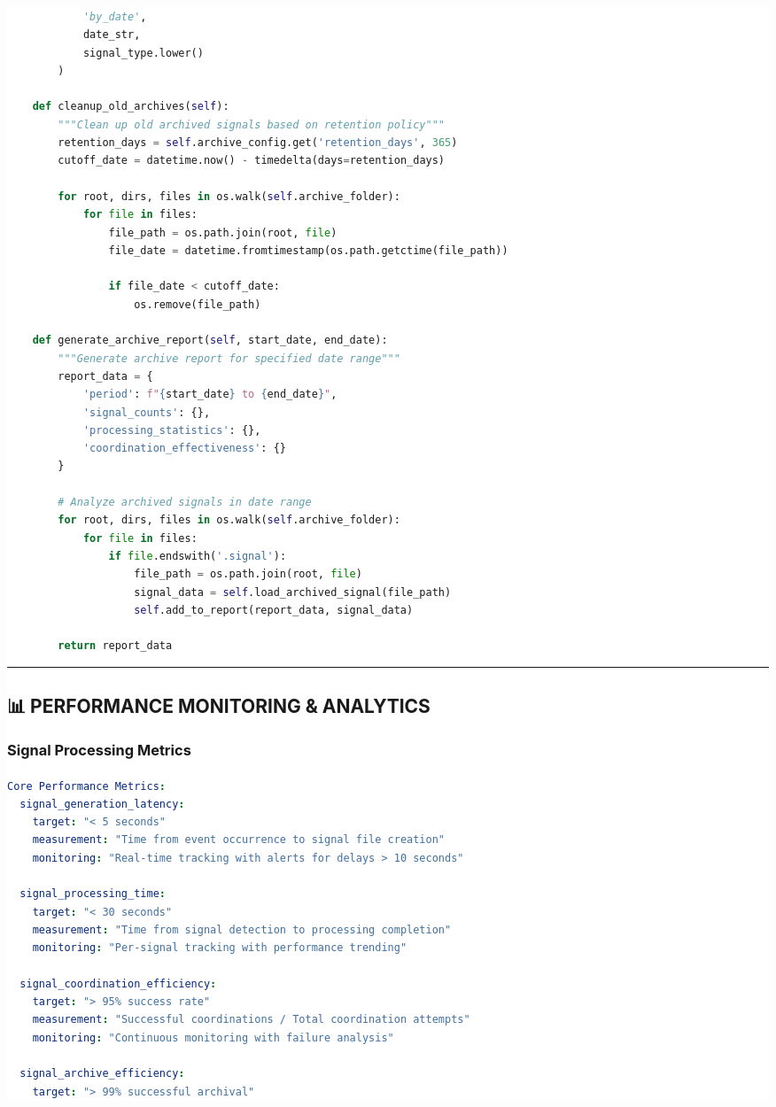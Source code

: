 ```python
            'by_date',
            date_str,
            signal_type.lower()
        )
        
    def cleanup_old_archives(self):
        """Clean up old archived signals based on retention policy"""
        retention_days = self.archive_config.get('retention_days', 365)
        cutoff_date = datetime.now() - timedelta(days=retention_days)
        
        for root, dirs, files in os.walk(self.archive_folder):
            for file in files:
                file_path = os.path.join(root, file)
                file_date = datetime.fromtimestamp(os.path.getctime(file_path))
                
                if file_date < cutoff_date:
                    os.remove(file_path)
                    
    def generate_archive_report(self, start_date, end_date):
        """Generate archive report for specified date range"""
        report_data = {
            'period': f"{start_date} to {end_date}",
            'signal_counts': {},
            'processing_statistics': {},
            'coordination_effectiveness': {}
        }
        
        # Analyze archived signals in date range
        for root, dirs, files in os.walk(self.archive_folder):
            for file in files:
                if file.endswith('.signal'):
                    file_path = os.path.join(root, file)
                    signal_data = self.load_archived_signal(file_path)
                    self.add_to_report(report_data, signal_data)
                    
        return report_data
```

---

## 📊 **PERFORMANCE MONITORING & ANALYTICS**

### **Signal Processing Metrics**
```yaml
Core Performance Metrics:
  signal_generation_latency:
    target: "< 5 seconds"
    measurement: "Time from event occurrence to signal file creation"
    monitoring: "Real-time tracking with alerts for delays > 10 seconds"
    
  signal_processing_time:
    target: "< 30 seconds"
    measurement: "Time from signal detection to processing completion"
    monitoring: "Per-signal tracking with performance trending"
    
  signal_coordination_efficiency:
    target: "> 95% success rate"
    measurement: "Successful coordinations / Total coordination attempts"
    monitoring: "Continuous monitoring with failure analysis"
    
  signal_archive_efficiency:
    target: "> 99% successful archival"
```